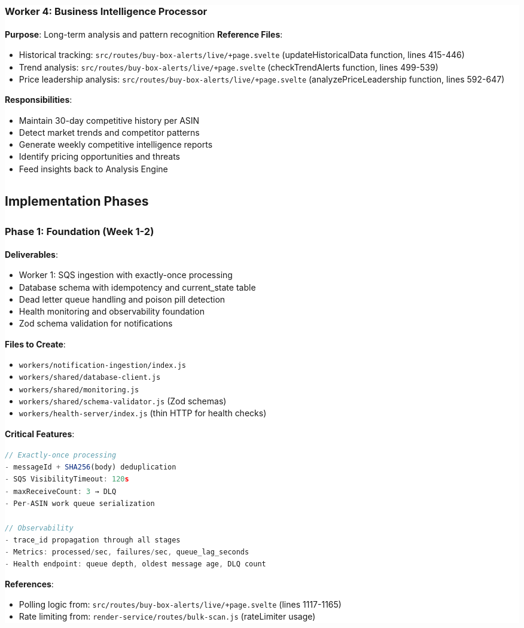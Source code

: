 ### Worker 4: Business Intelligence Processor
**Purpose**: Long-term analysis and pattern recognition
**Reference Files**:
- Historical tracking: `src/routes/buy-box-alerts/live/+page.svelte` (updateHistoricalData function, lines 415-446)
- Trend analysis: `src/routes/buy-box-alerts/live/+page.svelte` (checkTrendAlerts function, lines 499-539)
- Price leadership analysis: `src/routes/buy-box-alerts/live/+page.svelte` (analyzePriceLeadership function, lines 592-647)

**Responsibilities**:
- Maintain 30-day competitive history per ASIN
- Detect market trends and competitor patterns
- Generate weekly competitive intelligence reports
- Identify pricing opportunities and threats
- Feed insights back to Analysis Engine

## Implementation Phases

### Phase 1: Foundation (Week 1-2)
**Deliverables**:
- Worker 1: SQS ingestion with exactly-once processing
- Database schema with idempotency and current_state table
- Dead letter queue handling and poison pill detection
- Health monitoring and observability foundation
- Zod schema validation for notifications

**Files to Create**:
- `workers/notification-ingestion/index.js`
- `workers/shared/database-client.js`
- `workers/shared/monitoring.js`
- `workers/shared/schema-validator.js` (Zod schemas)
- `workers/health-server/index.js` (thin HTTP for health checks)

**Critical Features**:
```javascript
// Exactly-once processing
- messageId + SHA256(body) deduplication
- SQS VisibilityTimeout: 120s
- maxReceiveCount: 3 → DLQ
- Per-ASIN work queue serialization

// Observability
- trace_id propagation through all stages  
- Metrics: processed/sec, failures/sec, queue_lag_seconds
- Health endpoint: queue depth, oldest message age, DLQ count
```

**References**:
- Polling logic from: `src/routes/buy-box-alerts/live/+page.svelte` (lines 1117-1165)
- Rate limiting from: `render-service/routes/bulk-scan.js` (rateLimiter usage)

